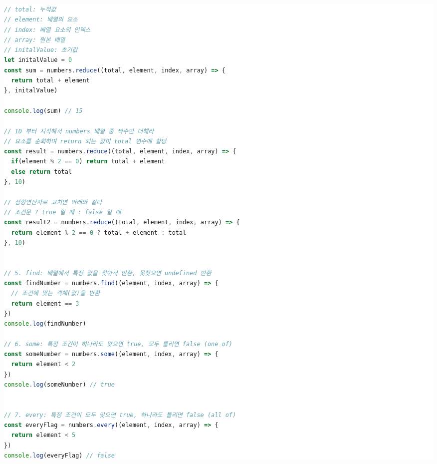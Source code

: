 ```javascript
// total: 누적값
// element: 배열의 요소
// index: 배열 요소의 인덱스
// array: 원본 배열
// initalValue: 초기값
let initalValue = 0
const sum = numbers.reduce((total, element, index, array) => {
  return total + element
}, initalValue)

console.log(sum) // 15

// 10 부터 시작해서 numbers 배열 중 짝수만 더해라
// 요소를 순회하며 return 되는 값이 total 변수에 할당
const result = numbers.reduce((total, element, index, array) => {
  if(element % 2 == 0) return total + element
  else return total
}, 10)

// 삼항연산자로 고치면 아래와 같다
// 조건문 ? true 일 때 : false 일 때
const result2 = numbers.reduce((total, element, index, array) => {
  return element % 2 == 0 ? total + element : total
}, 10)


// 5. find: 배열에서 특정 값을 찾아서 반환, 못찾으면 undefined 반환
const findNumber = numbers.find((element, index, array) => {
  // 조건에 맞는 객체(값)을 반환
  return element == 3
})
console.log(findNumber)

// 6. some: 특정 조건이 하나라도 맞으면 true, 모두 틀리면 false (one of)
const someNumber = numbers.some((element, index, array) => {
  return element < 2
})
console.log(someNumber) // true


// 7. every: 특정 조건이 모두 맞으면 true, 하나라도 틀리면 false (all of)
const everyFlag = numbers.every((element, index, array) => {
  return element < 5
})
console.log(everyFlag) // false

```

